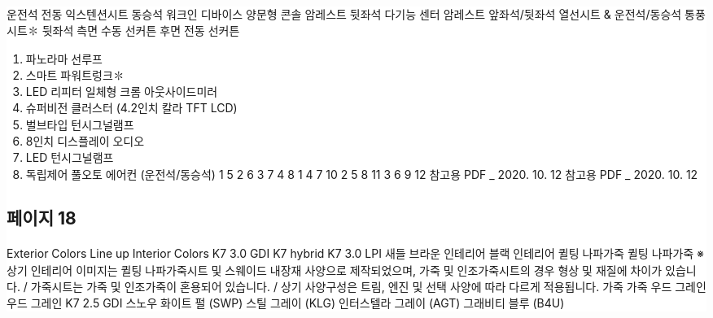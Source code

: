 운전석 전동 익스텐션시트
동승석 워크인 디바이스
양문형 콘솔 암레스트
뒷좌석 다기능 센터 암레스트
앞좌석/뒷좌석 열선시트 &
운전석/동승석 통풍시트✽
뒷좌석 측면 수동 선커튼
후면 전동 선커튼
1. 파노라마 선루프
5. 스마트 파워트렁크✽
2. LED 리피터 일체형 크롬 아웃사이드미러
6. 슈퍼비전 클러스터 (4.2인치 칼라 TFT LCD)
3. 벌브타입 턴시그널램프
7. 8인치 디스플레이 오디오
4. LED 턴시그널램프
8. 독립제어 풀오토 에어컨 (운전석/동승석)
1
5
2
6
3
7
4
8
1
4
7
10
2
5
8
11
3
6
9
12
참고용 PDF _ 2020. 10. 12
참고용 PDF _ 2020. 10. 12


## 페이지 18

Exterior Colors
Line up
Interior Colors
K7 3.0 GDI
K7 hybrid
K7 3.0 LPI
새들 브라운 인테리어
블랙 인테리어
퀼팅 나파가죽
퀼팅 나파가죽
※ 상기 인테리어 이미지는 퀼팅 나파가죽시트 및 스웨이드 내장재 사양으로 제작되었으며, 가죽 및 인조가죽시트의 경우 형상 및 재질에 차이가 있습니다. / 가죽시트는 가죽 및 인조가죽이 혼용되어 있습니다. 
/ 상기 사양구성은 트림, 엔진 및 선택 사양에 따라 다르게 적용됩니다.
가죽
가죽
우드 그레인
우드 그레인
K7 2.5 GDI
스노우 화이트 펄 (SWP)
스틸 그레이 (KLG)
인터스텔라 그레이 (AGT)
그래비티 블루 (B4U)